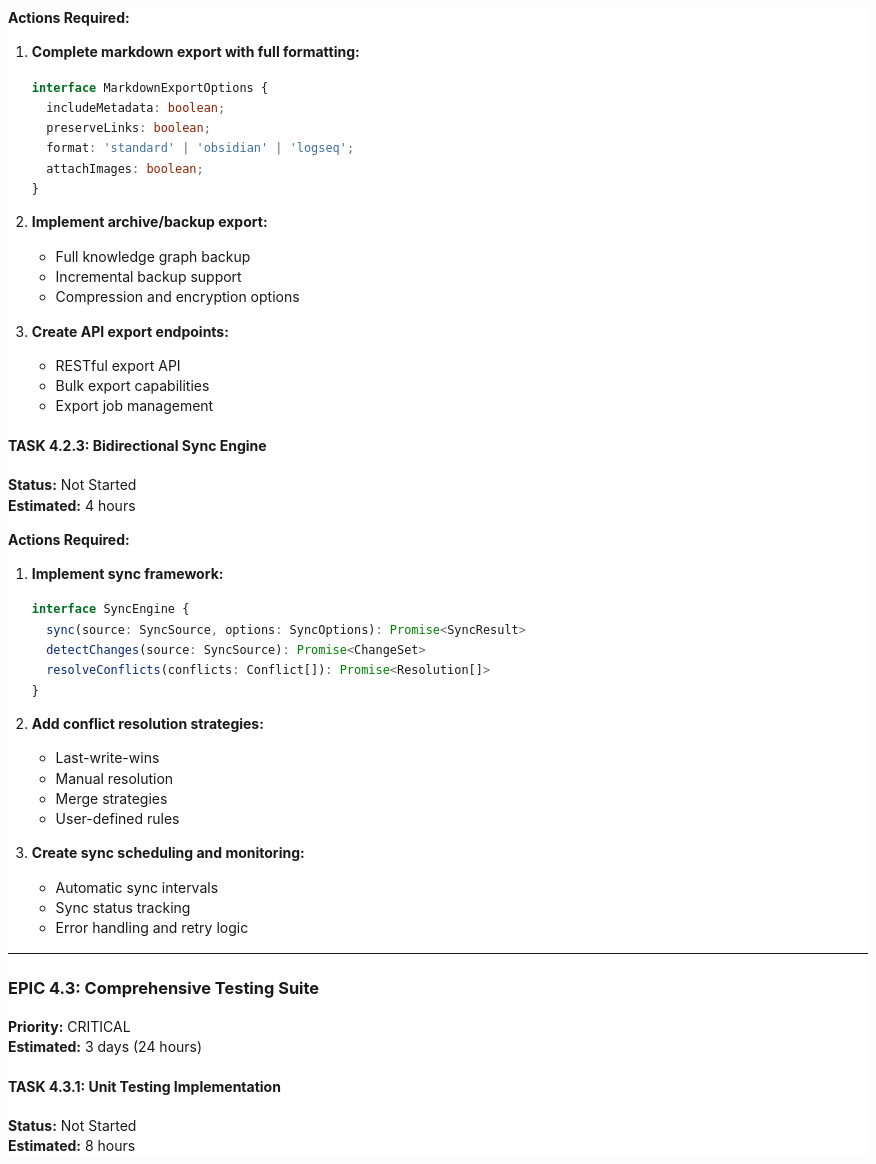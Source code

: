 **Actions Required:**
1. **Complete markdown export with full formatting:**
   ```typescript
   interface MarkdownExportOptions {
     includeMetadata: boolean;
     preserveLinks: boolean;
     format: 'standard' | 'obsidian' | 'logseq';
     attachImages: boolean;
   }
   ```

2. **Implement archive/backup export:**
   - Full knowledge graph backup
   - Incremental backup support
   - Compression and encryption options

3. **Create API export endpoints:**
   - RESTful export API
   - Bulk export capabilities
   - Export job management

#### TASK 4.2.3: Bidirectional Sync Engine
**Status:** Not Started  
**Estimated:** 4 hours

**Actions Required:**
1. **Implement sync framework:**
   ```typescript
   interface SyncEngine {
     sync(source: SyncSource, options: SyncOptions): Promise<SyncResult>
     detectChanges(source: SyncSource): Promise<ChangeSet>
     resolveConflicts(conflicts: Conflict[]): Promise<Resolution[]>
   }
   ```

2. **Add conflict resolution strategies:**
   - Last-write-wins
   - Manual resolution
   - Merge strategies
   - User-defined rules

3. **Create sync scheduling and monitoring:**
   - Automatic sync intervals
   - Sync status tracking
   - Error handling and retry logic

---

### EPIC 4.3: Comprehensive Testing Suite
**Priority:** CRITICAL  
**Estimated:** 3 days (24 hours)

#### TASK 4.3.1: Unit Testing Implementation
**Status:** Not Started  
**Estimated:** 8 hours
